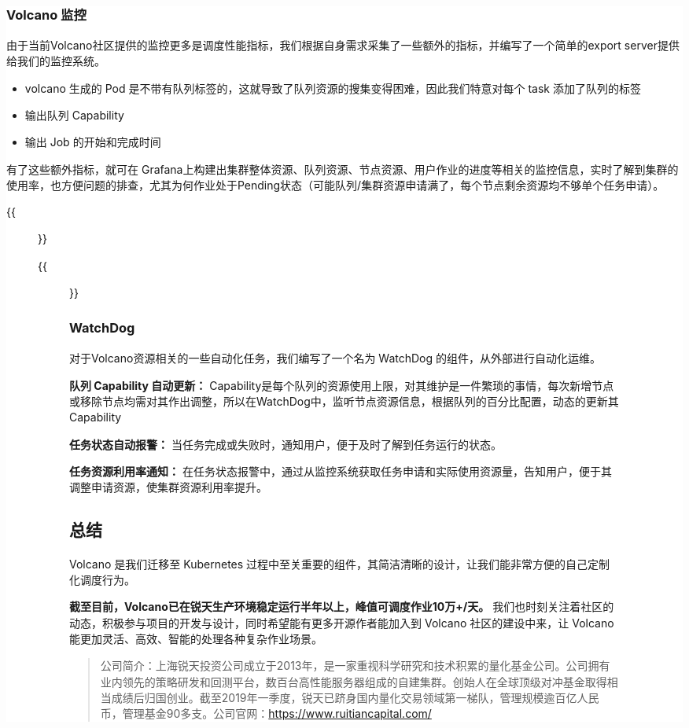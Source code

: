 ### Volcano 监控  
由于当前Volcano社区提供的监控更多是调度性能指标，我们根据自身需求采集了一些额外的指标，并编写了一个简单的export server提供给我们的监控系统。



- volcano 生成的 Pod 是不带有队列标签的，这就导致了队列资源的搜集变得困难，因此我们特意对每个 task 添加了队列的标签



- 输出队列 Capability



- 输出 Job 的开始和完成时间



有了这些额外指标，就可在 Grafana上构建出集群整体资源、队列资源、节点资源、用户作业的进度等相关的监控信息，实时了解到集群的使用率，也方便问题的排查，尤其为何作业处于Pending状态（可能队列/集群资源申请满了，每个节点剩余资源均不够单个任务申请）。





{{<figure library="1" src="ruitian2.png">}}  

{{<figure library="1" src="tuitian3.png">}}   


### WatchDog


对于Volcano资源相关的一些自动化任务，我们编写了一个名为 WatchDog 的组件，从外部进行自动化运维。



__队列 Capability 自动更新：__ Capability是每个队列的资源使用上限，对其维护是一件繁琐的事情，每次新增节点或移除节点均需对其作出调整，所以在WatchDog中，监听节点资源信息，根据队列的百分比配置，动态的更新其 Capability



__任务状态自动报警：__ 当任务完成或失败时，通知用户，便于及时了解到任务运行的状态。



__任务资源利用率通知：__ 在任务状态报警中，通过从监控系统获取任务申请和实际使用资源量，告知用户，便于其调整申请资源，使集群资源利用率提升。  

## 总结  

Volcano 是我们迁移至 Kubernetes 过程中至关重要的组件，其简洁清晰的设计，让我们能非常方便的自己定制化调度行为。



__截至目前，Volcano已在锐天生产环境稳定运行半年以上，峰值可调度作业10万+/天。__ 我们也时刻关注着社区的动态，积极参与项目的开发与设计，同时希望能有更多开源作者能加入到 Volcano 社区的建设中来，让 Volcano 能更加灵活、高效、智能的处理各种复杂作业场景。


>公司简介：上海锐天投资公司成立于2013年，是一家重视科学研究和技术积累的量化基金公司。公司拥有业内领先的策略研发和回测平台，数百台高性能服务器组成的自建集群。创始人在全球顶级对冲基金取得相当成绩后归国创业。截至2019年一季度，锐天已跻身国内量化交易领域第一梯队，管理规模逾百亿人民币，管理基金90多支。公司官网：https://www.ruitiancapital.com/ 

